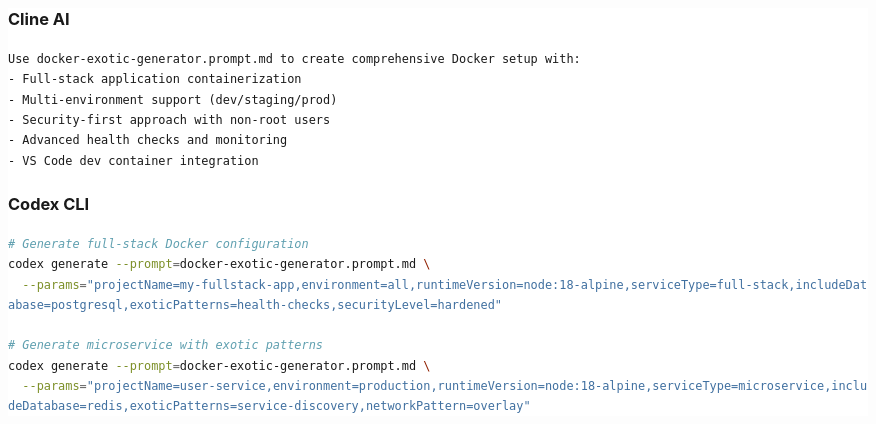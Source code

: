 ### Cline AI
```
Use docker-exotic-generator.prompt.md to create comprehensive Docker setup with:
- Full-stack application containerization
- Multi-environment support (dev/staging/prod)
- Security-first approach with non-root users
- Advanced health checks and monitoring
- VS Code dev container integration
```

### Codex CLI
```bash
# Generate full-stack Docker configuration
codex generate --prompt=docker-exotic-generator.prompt.md \
  --params="projectName=my-fullstack-app,environment=all,runtimeVersion=node:18-alpine,serviceType=full-stack,includeDatabase=postgresql,exoticPatterns=health-checks,securityLevel=hardened"

# Generate microservice with exotic patterns
codex generate --prompt=docker-exotic-generator.prompt.md \
  --params="projectName=user-service,environment=production,runtimeVersion=node:18-alpine,serviceType=microservice,includeDatabase=redis,exoticPatterns=service-discovery,networkPattern=overlay"
```
